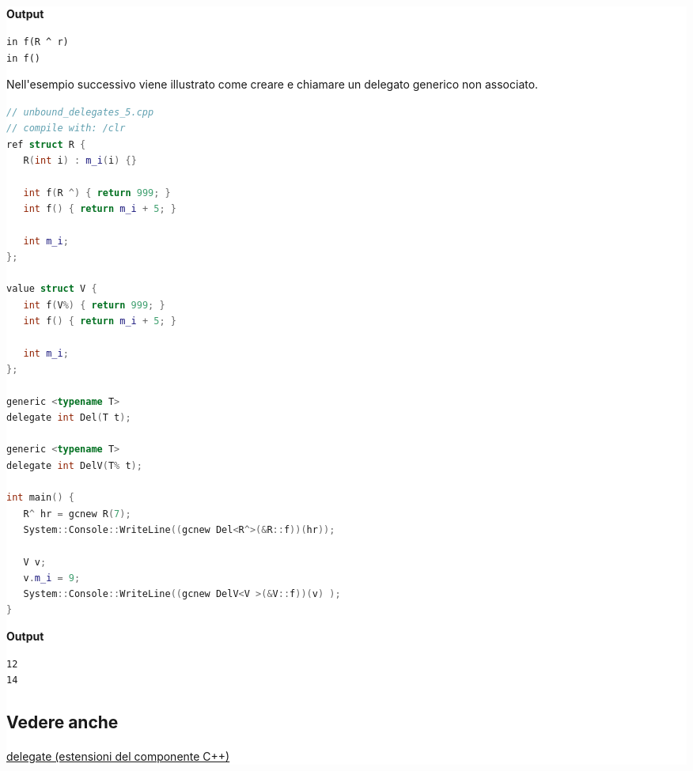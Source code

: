 ```cpp
```

**Output**

```Output
in f(R ^ r)
in f()
```

Nell'esempio successivo viene illustrato come creare e chiamare un delegato generico non associato.

```cpp
// unbound_delegates_5.cpp
// compile with: /clr
ref struct R {
   R(int i) : m_i(i) {}

   int f(R ^) { return 999; }
   int f() { return m_i + 5; }

   int m_i;
};

value struct V {
   int f(V%) { return 999; }
   int f() { return m_i + 5; }

   int m_i;
};

generic <typename T>
delegate int Del(T t);

generic <typename T>
delegate int DelV(T% t);

int main() {
   R^ hr = gcnew R(7);
   System::Console::WriteLine((gcnew Del<R^>(&R::f))(hr));

   V v;
   v.m_i = 9;
   System::Console::WriteLine((gcnew DelV<V >(&V::f))(v) );
}
```

**Output**

```Output
12
14
```

## <a name="see-also"></a>Vedere anche

[delegate  (estensioni del componente C++)](../windows/delegate-cpp-component-extensions.md)
